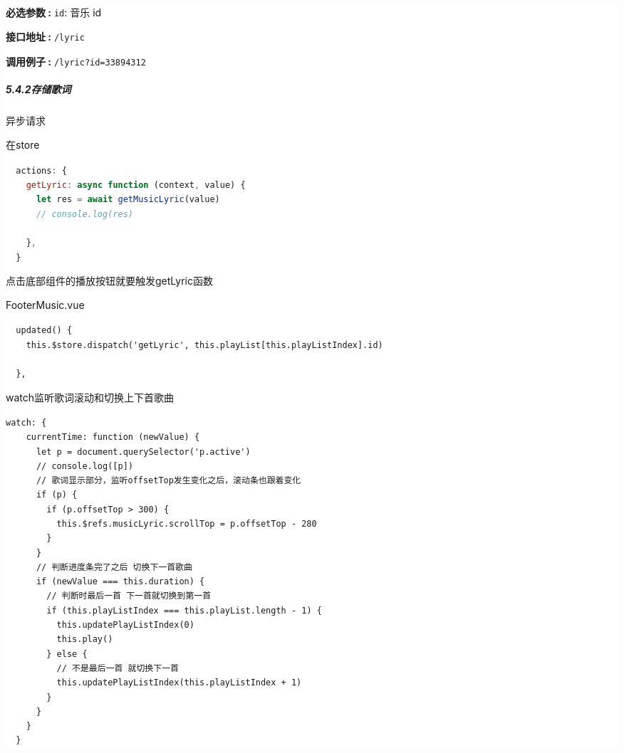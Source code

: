 **必选参数 :** `id`: 音乐 id

**接口地址 :** `/lyric`

**调用例子 :** `/lyric?id=33894312`



##### 5.4.2存储歌词

异步请求

在store

```js
  actions: {
    getLyric: async function (context, value) {
      let res = await getMusicLyric(value)
      // console.log(res)
    
    },
  }
```



点击底部组件的播放按钮就要触发getLyric函数

FooterMusic.vue

```vue
  updated() {
    this.$store.dispatch('getLyric', this.playList[this.playListIndex].id)
    
  },
```

watch监听歌词滚动和切换上下首歌曲

```vue
watch: {
    currentTime: function (newValue) {
      let p = document.querySelector('p.active')
      // console.log([p])
      // 歌词显示部分，监听offsetTop发生变化之后，滚动条也跟着变化
      if (p) {
        if (p.offsetTop > 300) {
          this.$refs.musicLyric.scrollTop = p.offsetTop - 280
        }
      }
      // 判断进度条完了之后 切换下一首歌曲
      if (newValue === this.duration) {
        // 判断时最后一首 下一首就切换到第一首
        if (this.playListIndex === this.playList.length - 1) {
          this.updatePlayListIndex(0)
          this.play()
        } else {
          // 不是最后一首 就切换下一首
          this.updatePlayListIndex(this.playListIndex + 1)
        }
      }
    }
  }
```
